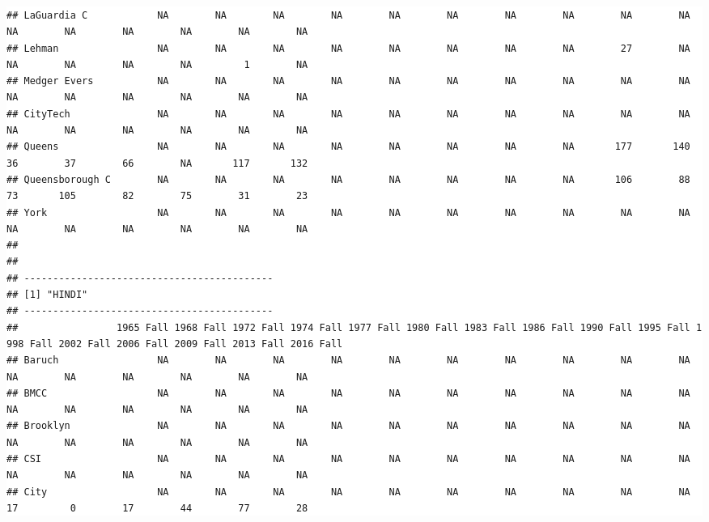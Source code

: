     ## LaGuardia C            NA        NA        NA        NA        NA        NA        NA        NA        NA        NA        NA        NA        NA        NA        NA        NA
    ## Lehman                 NA        NA        NA        NA        NA        NA        NA        NA        27        NA        NA        NA        NA        NA         1        NA
    ## Medger Evers           NA        NA        NA        NA        NA        NA        NA        NA        NA        NA        NA        NA        NA        NA        NA        NA
    ## CityTech               NA        NA        NA        NA        NA        NA        NA        NA        NA        NA        NA        NA        NA        NA        NA        NA
    ## Queens                 NA        NA        NA        NA        NA        NA        NA        NA       177       140        36        37        66        NA       117       132
    ## Queensborough C        NA        NA        NA        NA        NA        NA        NA        NA       106        88        73       105        82        75        31        23
    ## York                   NA        NA        NA        NA        NA        NA        NA        NA        NA        NA        NA        NA        NA        NA        NA        NA
    ## 
    ## 
    ## -------------------------------------------
    ## [1] "HINDI"
    ## -------------------------------------------
    ##                 1965 Fall 1968 Fall 1972 Fall 1974 Fall 1977 Fall 1980 Fall 1983 Fall 1986 Fall 1990 Fall 1995 Fall 1998 Fall 2002 Fall 2006 Fall 2009 Fall 2013 Fall 2016 Fall
    ## Baruch                 NA        NA        NA        NA        NA        NA        NA        NA        NA        NA        NA        NA        NA        NA        NA        NA
    ## BMCC                   NA        NA        NA        NA        NA        NA        NA        NA        NA        NA        NA        NA        NA        NA        NA        NA
    ## Brooklyn               NA        NA        NA        NA        NA        NA        NA        NA        NA        NA        NA        NA        NA        NA        NA        NA
    ## CSI                    NA        NA        NA        NA        NA        NA        NA        NA        NA        NA        NA        NA        NA        NA        NA        NA
    ## City                   NA        NA        NA        NA        NA        NA        NA        NA        NA        NA        17         0        17        44        77        28